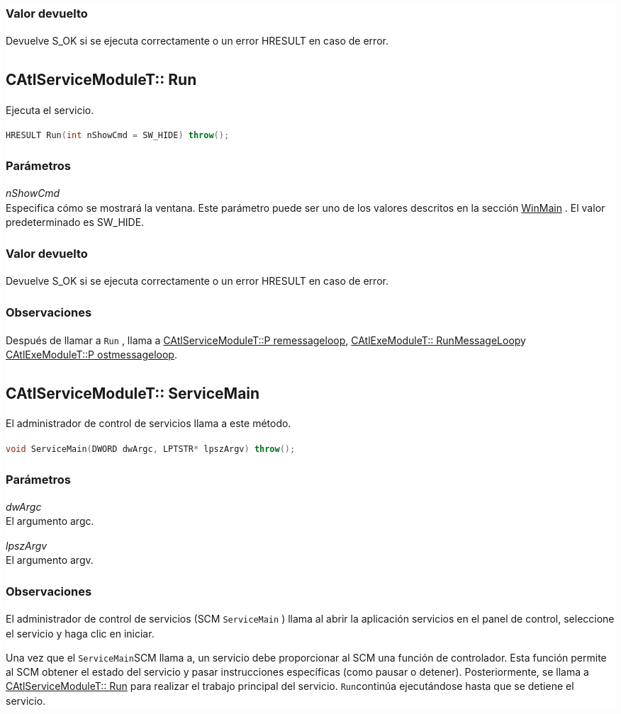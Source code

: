 ### <a name="return-value"></a>Valor devuelto

Devuelve S_OK si se ejecuta correctamente o un error HRESULT en caso de error.

## <a name="catlservicemoduletrun"></a><a name="run"></a>CAtlServiceModuleT:: Run

Ejecuta el servicio.

```cpp
HRESULT Run(int nShowCmd = SW_HIDE) throw();
```

### <a name="parameters"></a>Parámetros

*nShowCmd*<br/>
Especifica cómo se mostrará la ventana. Este parámetro puede ser uno de los valores descritos en la sección [WinMain](/windows/win32/api/winbase/nf-winbase-winmain) . El valor predeterminado es SW_HIDE.

### <a name="return-value"></a>Valor devuelto

Devuelve S_OK si se ejecuta correctamente o un error HRESULT en caso de error.

### <a name="remarks"></a>Observaciones

Después de llamar a `Run` , llama a [CAtlServiceModuleT::P remessageloop](#premessageloop), [CAtlExeModuleT:: RunMessageLoop](../../atl/reference/catlexemodulet-class.md#runmessageloop)y [CAtlExeModuleT::P ostmessageloop](../../atl/reference/catlexemodulet-class.md#postmessageloop).

## <a name="catlservicemoduletservicemain"></a><a name="servicemain"></a>CAtlServiceModuleT:: ServiceMain

El administrador de control de servicios llama a este método.

```cpp
void ServiceMain(DWORD dwArgc, LPTSTR* lpszArgv) throw();
```

### <a name="parameters"></a>Parámetros

*dwArgc*<br/>
El argumento argc.

*lpszArgv*<br/>
El argumento argv.

### <a name="remarks"></a>Observaciones

El administrador de control de servicios (SCM `ServiceMain` ) llama al abrir la aplicación servicios en el panel de control, seleccione el servicio y haga clic en iniciar.

Una vez que el `ServiceMain`SCM llama a, un servicio debe proporcionar al SCM una función de controlador. Esta función permite al SCM obtener el estado del servicio y pasar instrucciones específicas (como pausar o detener). Posteriormente, se llama a [CAtlServiceModuleT:: Run](#run) para realizar el trabajo principal del servicio. `Run`continúa ejecutándose hasta que se detiene el servicio.
